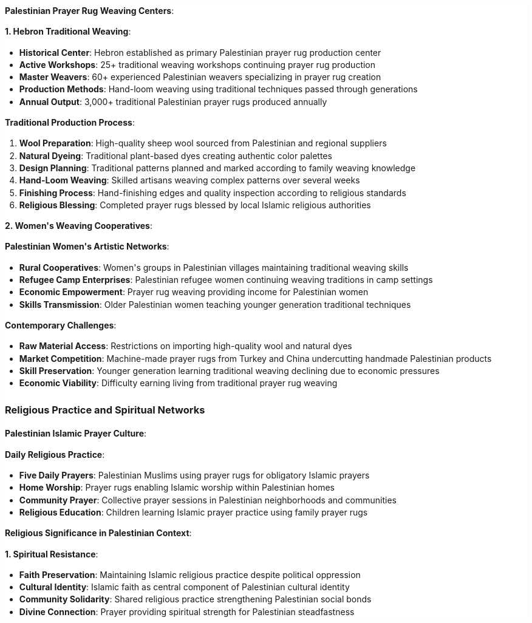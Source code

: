 **Palestinian Prayer Rug Weaving Centers**:

**1. Hebron Traditional Weaving**:
- **Historical Center**: Hebron established as primary Palestinian prayer rug production center
- **Active Workshops**: 25+ traditional weaving workshops continuing prayer rug production
- **Master Weavers**: 60+ experienced Palestinian weavers specializing in prayer rug creation
- **Production Methods**: Hand-loom weaving using traditional techniques passed through generations
- **Annual Output**: 3,000+ traditional Palestinian prayer rugs produced annually

**Traditional Production Process**:
1. **Wool Preparation**: High-quality sheep wool sourced from Palestinian and regional suppliers
2. **Natural Dyeing**: Traditional plant-based dyes creating authentic color palettes
3. **Design Planning**: Traditional patterns planned and marked according to family weaving knowledge
4. **Hand-Loom Weaving**: Skilled artisans weaving complex patterns over several weeks
5. **Finishing Process**: Hand-finishing edges and quality inspection according to religious standards
6. **Religious Blessing**: Completed prayer rugs blessed by local Islamic religious authorities

**2. Women's Weaving Cooperatives**:

**Palestinian Women's Artistic Networks**:
- **Rural Cooperatives**: Women's groups in Palestinian villages maintaining traditional weaving skills
- **Refugee Camp Enterprises**: Palestinian refugee women continuing weaving traditions in camp settings
- **Economic Empowerment**: Prayer rug weaving providing income for Palestinian women
- **Skills Transmission**: Older Palestinian women teaching younger generation traditional techniques

**Contemporary Challenges**:
- **Raw Material Access**: Restrictions on importing high-quality wool and natural dyes
- **Market Competition**: Machine-made prayer rugs from Turkey and China undercutting handmade Palestinian products
- **Skill Preservation**: Younger generation learning traditional weaving declining due to economic pressures
- **Economic Viability**: Difficulty earning living from traditional prayer rug weaving

### Religious Practice and Spiritual Networks

**Palestinian Islamic Prayer Culture**:

**Daily Religious Practice**:
- **Five Daily Prayers**: Palestinian Muslims using prayer rugs for obligatory Islamic prayers
- **Home Worship**: Prayer rugs enabling Islamic worship within Palestinian homes
- **Community Prayer**: Collective prayer sessions in Palestinian neighborhoods and communities
- **Religious Education**: Children learning Islamic prayer practice using family prayer rugs

**Religious Significance in Palestinian Context**:

**1. Spiritual Resistance**:
- **Faith Preservation**: Maintaining Islamic religious practice despite political oppression
- **Cultural Identity**: Islamic faith as central component of Palestinian cultural identity
- **Community Solidarity**: Shared religious practice strengthening Palestinian social bonds
- **Divine Connection**: Prayer providing spiritual strength for Palestinian steadfastness
